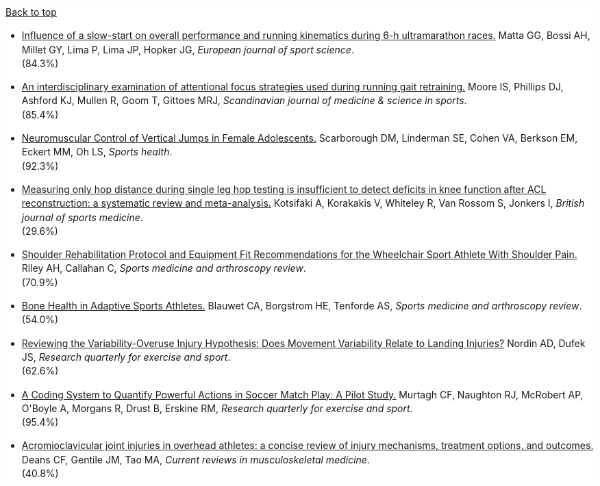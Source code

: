 [Back to top](#created-by-ryan-alcantara--gary-bruening---university-of-colorado-boulder)
* [Influence of a slow-start on overall performance and running kinematics during 6-h ultramarathon races.](https://www.ncbi.nlm.nih.gov/pubmed/31154905)
Matta GG, Bossi AH, Millet GY, Lima P, Lima JP, Hopker JG,
*European journal of sport science*.  
(84.3%) 

* [An interdisciplinary examination of attentional focus strategies used during running gait retraining.](https://www.ncbi.nlm.nih.gov/pubmed/31149751)
Moore IS, Phillips DJ, Ashford KJ, Mullen R, Goom T, Gittoes MRJ,
*Scandinavian journal of medicine & science in sports*.  
(85.4%) 

* [Neuromuscular Control of Vertical Jumps in Female Adolescents.](https://www.ncbi.nlm.nih.gov/pubmed/31145864)
Scarborough DM, Linderman SE, Cohen VA, Berkson EM, Eckert MM, Oh LS,
*Sports health*.  
(92.3%) 

* [Measuring only hop distance during single leg hop testing is insufficient to detect deficits in knee function after ACL reconstruction: a systematic review and meta-analysis.](https://www.ncbi.nlm.nih.gov/pubmed/31142471)
Kotsifaki A, Korakakis V, Whiteley R, Van Rossom S, Jonkers I,
*British journal of sports medicine*.  
(29.6%) 

* [Shoulder Rehabilitation Protocol and Equipment Fit Recommendations for the Wheelchair Sport Athlete With Shoulder Pain.](https://www.ncbi.nlm.nih.gov/pubmed/31046011)
Riley AH, Callahan C,
*Sports medicine and arthroscopy review*.  
(70.9%) 

* [Bone Health in Adaptive Sports Athletes.](https://www.ncbi.nlm.nih.gov/pubmed/31046010)
Blauwet CA, Borgstrom HE, Tenforde AS,
*Sports medicine and arthroscopy review*.  
(54.0%) 

* [Reviewing the Variability-Overuse Injury Hypothesis: Does Movement Variability Relate to Landing Injuries?](https://www.ncbi.nlm.nih.gov/pubmed/30908166)
Nordin AD, Dufek JS,
*Research quarterly for exercise and sport*.  
(62.6%) 

* [A Coding System to Quantify Powerful Actions in Soccer Match Play: A Pilot Study.](https://www.ncbi.nlm.nih.gov/pubmed/30882290)
Murtagh CF, Naughton RJ, McRobert AP, O'Boyle A, Morgans R, Drust B, Erskine RM,
*Research quarterly for exercise and sport*.  
(95.4%) 

* [Acromioclavicular joint injuries in overhead athletes: a concise review of injury mechanisms, treatment options, and outcomes.](https://www.ncbi.nlm.nih.gov/pubmed/30806899)
Deans CF, Gentile JM, Tao MA,
*Current reviews in musculoskeletal medicine*.  
(40.8%) 
